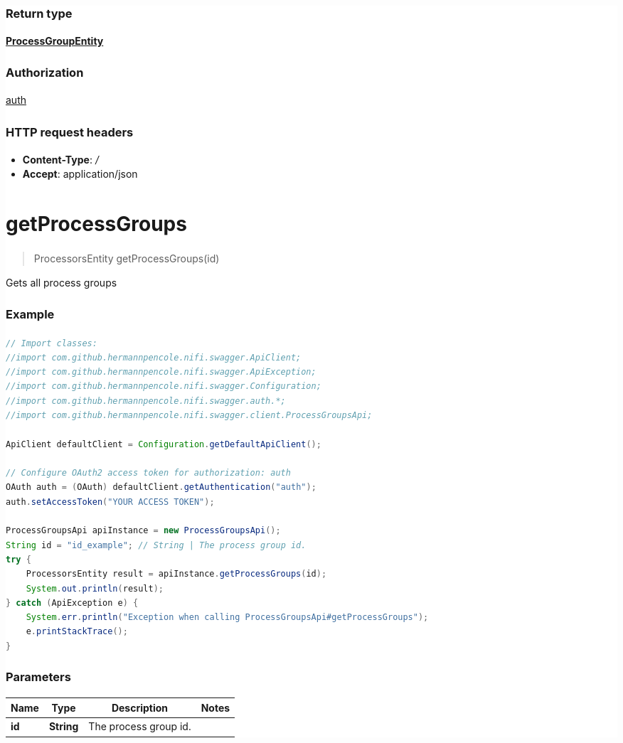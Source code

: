### Return type

[**ProcessGroupEntity**](ProcessGroupEntity.md)

### Authorization

[auth](../README.md#auth)

### HTTP request headers

 - **Content-Type**: */*
 - **Accept**: application/json

<a name="getProcessGroups"></a>
# **getProcessGroups**
> ProcessorsEntity getProcessGroups(id)

Gets all process groups



### Example
```java
// Import classes:
//import com.github.hermannpencole.nifi.swagger.ApiClient;
//import com.github.hermannpencole.nifi.swagger.ApiException;
//import com.github.hermannpencole.nifi.swagger.Configuration;
//import com.github.hermannpencole.nifi.swagger.auth.*;
//import com.github.hermannpencole.nifi.swagger.client.ProcessGroupsApi;

ApiClient defaultClient = Configuration.getDefaultApiClient();

// Configure OAuth2 access token for authorization: auth
OAuth auth = (OAuth) defaultClient.getAuthentication("auth");
auth.setAccessToken("YOUR ACCESS TOKEN");

ProcessGroupsApi apiInstance = new ProcessGroupsApi();
String id = "id_example"; // String | The process group id.
try {
    ProcessorsEntity result = apiInstance.getProcessGroups(id);
    System.out.println(result);
} catch (ApiException e) {
    System.err.println("Exception when calling ProcessGroupsApi#getProcessGroups");
    e.printStackTrace();
}
```

### Parameters

Name | Type | Description  | Notes
------------- | ------------- | ------------- | -------------
 **id** | **String**| The process group id. |
